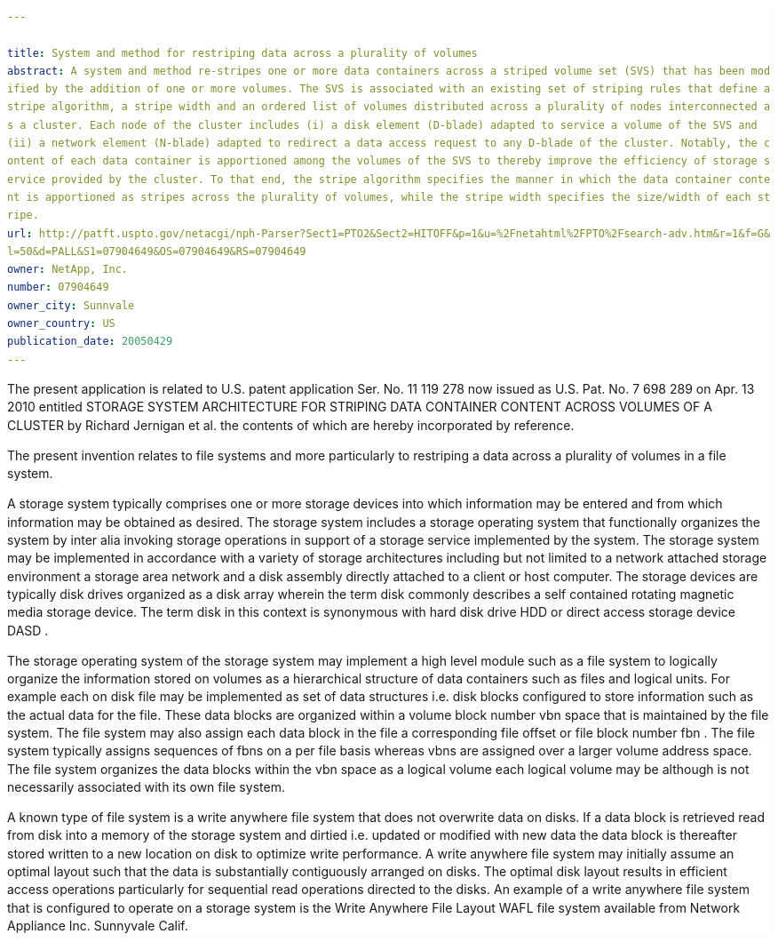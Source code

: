 ```yaml
---

title: System and method for restriping data across a plurality of volumes
abstract: A system and method re-stripes one or more data containers across a striped volume set (SVS) that has been modified by the addition of one or more volumes. The SVS is associated with an existing set of striping rules that define a stripe algorithm, a stripe width and an ordered list of volumes distributed across a plurality of nodes interconnected as a cluster. Each node of the cluster includes (i) a disk element (D-blade) adapted to service a volume of the SVS and (ii) a network element (N-blade) adapted to redirect a data access request to any D-blade of the cluster. Notably, the content of each data container is apportioned among the volumes of the SVS to thereby improve the efficiency of storage service provided by the cluster. To that end, the stripe algorithm specifies the manner in which the data container content is apportioned as stripes across the plurality of volumes, while the stripe width specifies the size/width of each stripe.
url: http://patft.uspto.gov/netacgi/nph-Parser?Sect1=PTO2&Sect2=HITOFF&p=1&u=%2Fnetahtml%2FPTO%2Fsearch-adv.htm&r=1&f=G&l=50&d=PALL&S1=07904649&OS=07904649&RS=07904649
owner: NetApp, Inc.
number: 07904649
owner_city: Sunnvale
owner_country: US
publication_date: 20050429
---
```

The present application is related to U.S. patent application Ser. No. 11 119 278 now issued as U.S. Pat. No. 7 698 289 on Apr. 13 2010 entitled STORAGE SYSTEM ARCHITECTURE FOR STRIPING DATA CONTAINER CONTENT ACROSS VOLUMES OF A CLUSTER by Richard Jernigan et al. the contents of which are hereby incorporated by reference.

The present invention relates to file systems and more particularly to restriping a data across a plurality of volumes in a file system.

A storage system typically comprises one or more storage devices into which information may be entered and from which information may be obtained as desired. The storage system includes a storage operating system that functionally organizes the system by inter alia invoking storage operations in support of a storage service implemented by the system. The storage system may be implemented in accordance with a variety of storage architectures including but not limited to a network attached storage environment a storage area network and a disk assembly directly attached to a client or host computer. The storage devices are typically disk drives organized as a disk array wherein the term disk commonly describes a self contained rotating magnetic media storage device. The term disk in this context is synonymous with hard disk drive HDD or direct access storage device DASD .

The storage operating system of the storage system may implement a high level module such as a file system to logically organize the information stored on volumes as a hierarchical structure of data containers such as files and logical units. For example each on disk file may be implemented as set of data structures i.e. disk blocks configured to store information such as the actual data for the file. These data blocks are organized within a volume block number vbn space that is maintained by the file system. The file system may also assign each data block in the file a corresponding file offset or file block number fbn . The file system typically assigns sequences of fbns on a per file basis whereas vbns are assigned over a larger volume address space. The file system organizes the data blocks within the vbn space as a logical volume each logical volume may be although is not necessarily associated with its own file system.

A known type of file system is a write anywhere file system that does not overwrite data on disks. If a data block is retrieved read from disk into a memory of the storage system and dirtied i.e. updated or modified with new data the data block is thereafter stored written to a new location on disk to optimize write performance. A write anywhere file system may initially assume an optimal layout such that the data is substantially contiguously arranged on disks. The optimal disk layout results in efficient access operations particularly for sequential read operations directed to the disks. An example of a write anywhere file system that is configured to operate on a storage system is the Write Anywhere File Layout WAFL file system available from Network Appliance Inc. Sunnyvale Calif.
